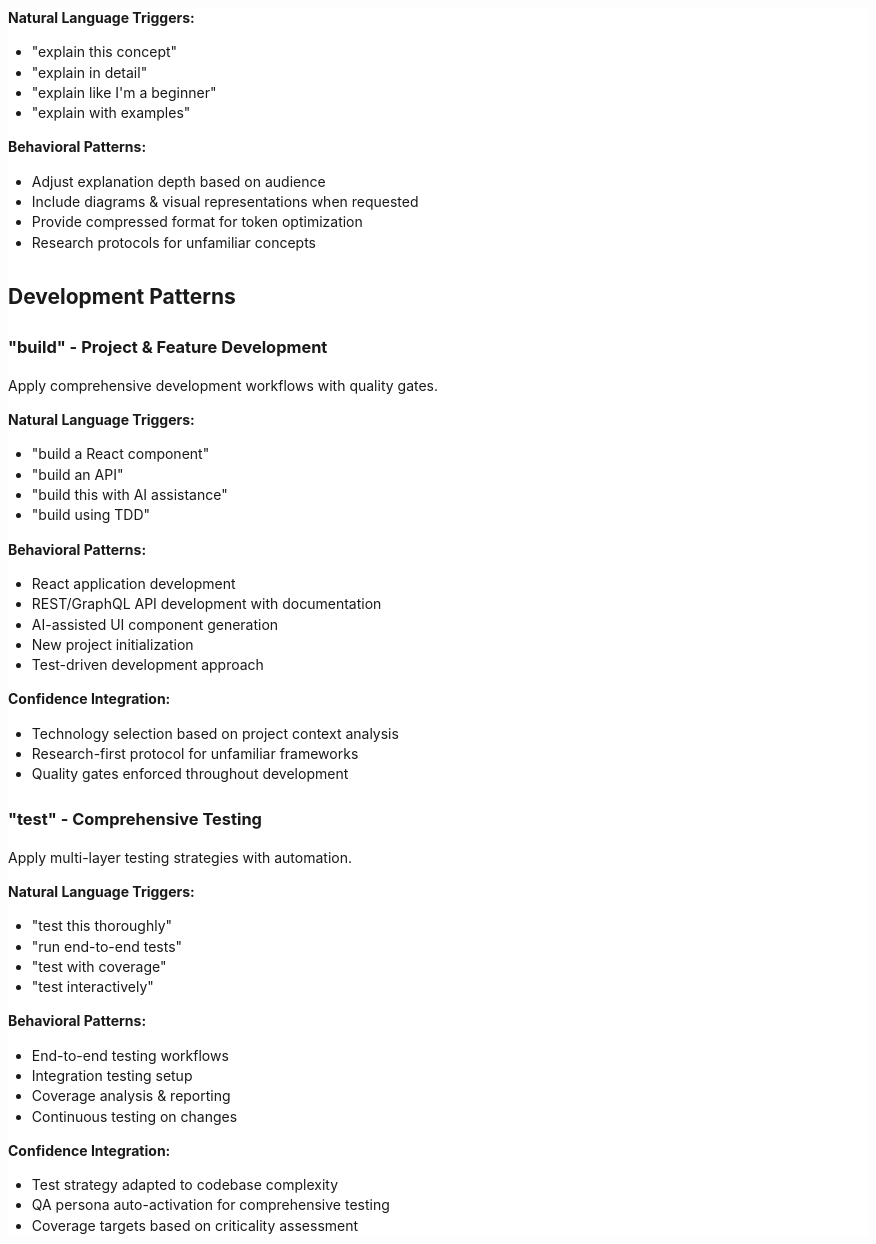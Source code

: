**Natural Language Triggers:**
- "explain this concept"
- "explain in detail"
- "explain like I'm a beginner"
- "explain with examples"

**Behavioral Patterns:**
- Adjust explanation depth based on audience
- Include diagrams & visual representations when requested
- Provide compressed format for token optimization
- Research protocols for unfamiliar concepts

## Development Patterns

### "build" - Project & Feature Development
Apply comprehensive development workflows with quality gates.

**Natural Language Triggers:**
- "build a React component"
- "build an API"
- "build this with AI assistance"
- "build using TDD"

**Behavioral Patterns:**
- React application development
- REST/GraphQL API development with documentation
- AI-assisted UI component generation
- New project initialization
- Test-driven development approach

**Confidence Integration:**
- Technology selection based on project context analysis
- Research-first protocol for unfamiliar frameworks
- Quality gates enforced throughout development

### "test" - Comprehensive Testing
Apply multi-layer testing strategies with automation.

**Natural Language Triggers:**
- "test this thoroughly"
- "run end-to-end tests"
- "test with coverage"
- "test interactively"

**Behavioral Patterns:**
- End-to-end testing workflows
- Integration testing setup
- Coverage analysis & reporting
- Continuous testing on changes

**Confidence Integration:**
- Test strategy adapted to codebase complexity
- QA persona auto-activation for comprehensive testing
- Coverage targets based on criticality assessment
